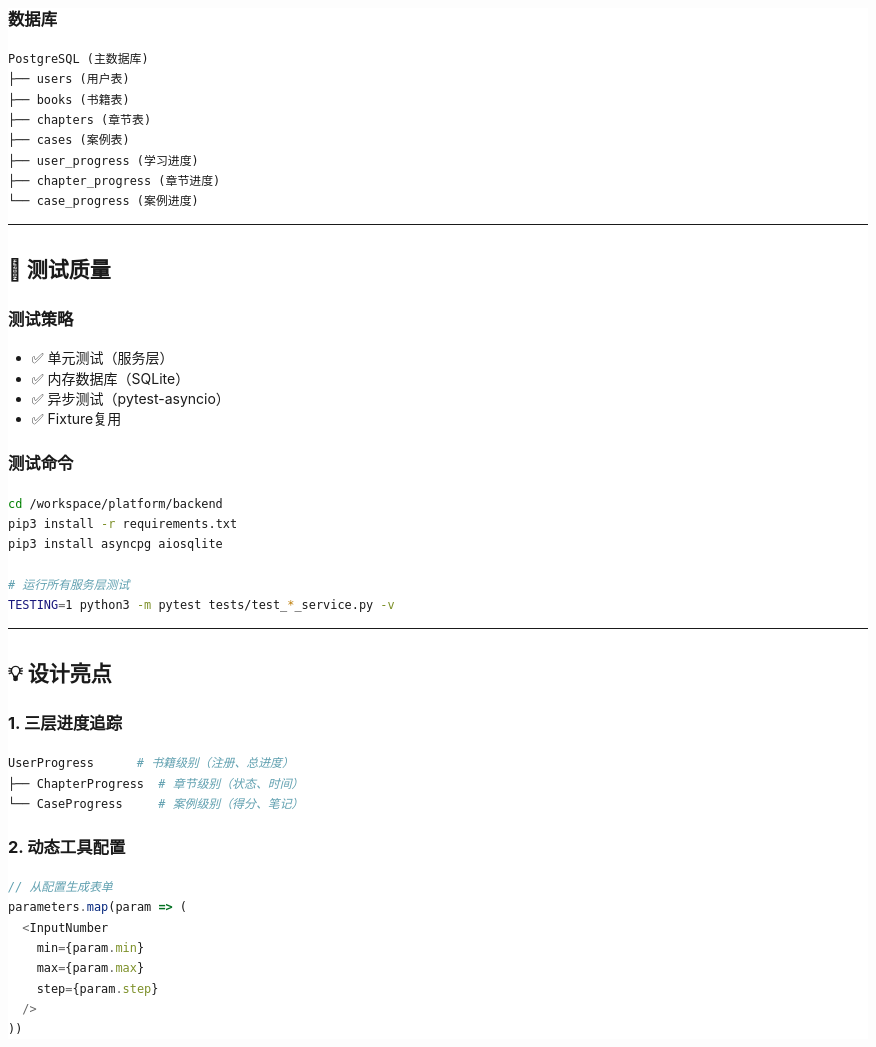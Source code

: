 ### 数据库
```
PostgreSQL (主数据库)
├── users (用户表)
├── books (书籍表)
├── chapters (章节表)
├── cases (案例表)
├── user_progress (学习进度)
├── chapter_progress (章节进度)
└── case_progress (案例进度)
```

---

## 🧪 测试质量

### 测试策略
- ✅ 单元测试（服务层）
- ✅ 内存数据库（SQLite）
- ✅ 异步测试（pytest-asyncio）
- ✅ Fixture复用

### 测试命令
```bash
cd /workspace/platform/backend
pip3 install -r requirements.txt
pip3 install asyncpg aiosqlite

# 运行所有服务层测试
TESTING=1 python3 -m pytest tests/test_*_service.py -v
```

---

## 💡 设计亮点

### 1. 三层进度追踪
```python
UserProgress      # 书籍级别（注册、总进度）
├── ChapterProgress  # 章节级别（状态、时间）
└── CaseProgress     # 案例级别（得分、笔记）
```

### 2. 动态工具配置
```typescript
// 从配置生成表单
parameters.map(param => (
  <InputNumber
    min={param.min}
    max={param.max}
    step={param.step}
  />
))
```
